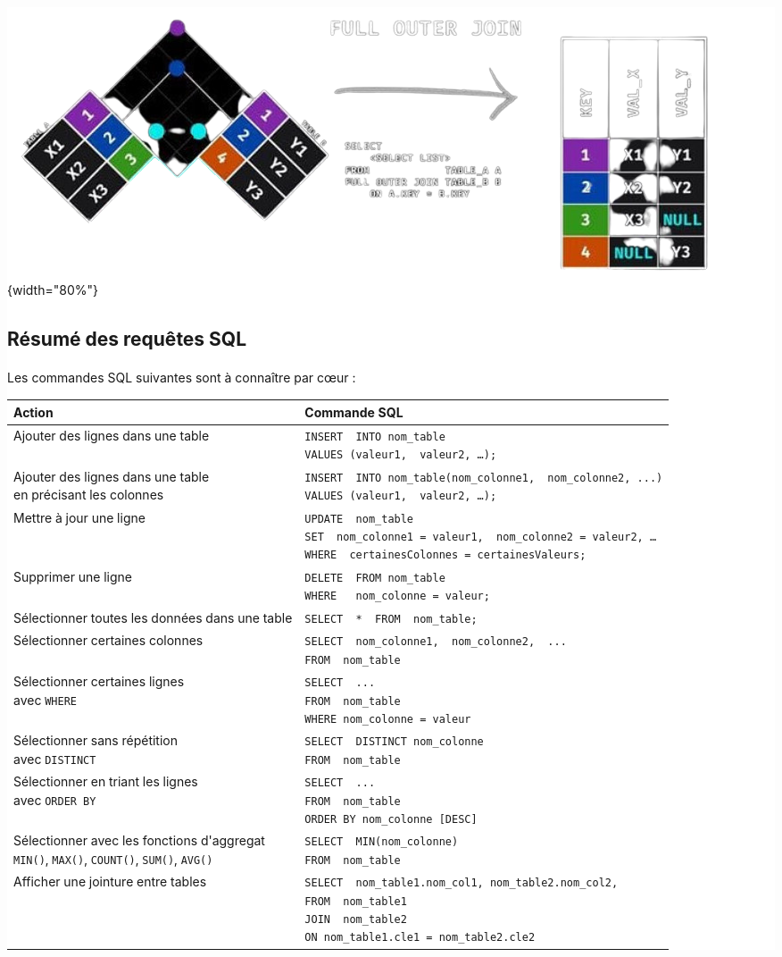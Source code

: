 ![Une jointure FULL OUTER JOIN](assets/4-full-outer-join-dark-mode.png#only-dark){width="80%"}

## Résumé des requêtes SQL

Les commandes SQL suivantes sont à connaître par cœur :

|Action|Commande SQL|
|:--|:--|
|Ajouter des lignes dans une table|```INSERT  INTO nom_table```<br>```VALUES (valeur1,  valeur2, …);```|
|Ajouter des lignes dans une table<br> en précisant les colonnes|```INSERT  INTO nom_table(nom_colonne1,  nom_colonne2, ...)```<br>```VALUES (valeur1,  valeur2, …);```|
|Mettre à jour une ligne|```UPDATE  nom_table```<br>```SET  nom_colonne1 = valeur1,  nom_colonne2 = valeur2, …```<br>```WHERE  certainesColonnes = certainesValeurs;```|
|Supprimer une ligne|```DELETE  FROM nom_table```<br>```WHERE   nom_colonne = valeur;```|
|Sélectionner toutes les données dans une table|```SELECT  *  FROM  nom_table;```|
|Sélectionner certaines colonnes|```SELECT  nom_colonne1,  nom_colonne2,  ...```<br>```FROM  nom_table```|
|Sélectionner certaines lignes<br>avec `WHERE`|```SELECT  ...```<br>```FROM  nom_table```<br>```WHERE nom_colonne = valeur```|
|Sélectionner sans répétition<br>avec `DISTINCT`|```SELECT  DISTINCT nom_colonne```<br>```FROM  nom_table```|
|Sélectionner en triant les lignes<br>avec `ORDER BY`|```SELECT  ...```<br>```FROM  nom_table```<br>```ORDER BY nom_colonne [DESC]```|
|Sélectionner avec les fonctions d'aggregat<br> `MIN()`, `MAX()`, `COUNT()`, `SUM()`, `AVG()`|```SELECT  MIN(nom_colonne)```<br>```FROM  nom_table```|
|Afficher une jointure entre tables|```SELECT  nom_table1.nom_col1, nom_table2.nom_col2, ```<br>```FROM  nom_table1```<br>```JOIN  nom_table2```<br>```ON nom_table1.cle1 = nom_table2.cle2```|



[^4.1]: Voir [https://sqlite.org/lang_select.html#bare_columns_in_an_aggregate_query](https://sqlite.org/lang_select.html#bare_columns_in_an_aggregate_query).